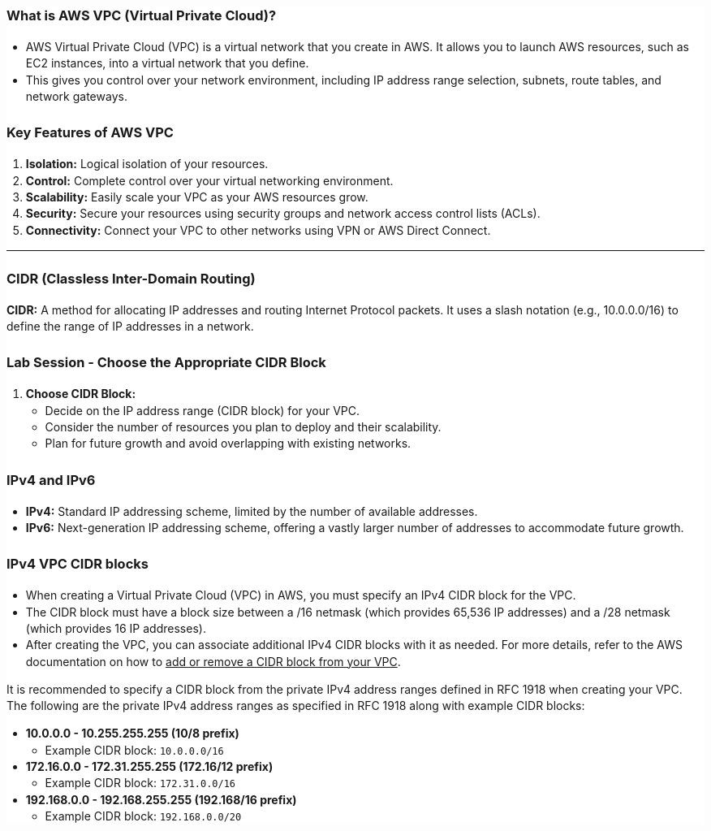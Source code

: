 ### What is AWS VPC (Virtual Private Cloud)?

- AWS Virtual Private Cloud (VPC) is a virtual network that you create in AWS. It allows you to launch AWS resources, such as EC2 instances, into a virtual network that you define.
- This gives you control over your network environment, including IP address range selection, subnets, route tables, and network gateways.

### Key Features of AWS VPC

1. **Isolation:** Logical isolation of your resources.
2. **Control:** Complete control over your virtual networking environment.
3. **Scalability:** Easily scale your VPC as your AWS resources grow.
4. **Security:** Secure your resources using security groups and network access control lists (ACLs).
5. **Connectivity:** Connect your VPC to other networks using VPN or AWS Direct Connect.
----
### CIDR (Classless Inter-Domain Routing)

**CIDR:** A method for allocating IP addresses and routing Internet Protocol packets. It uses a slash notation (e.g., 10.0.0.0/16) to define the range of IP addresses in a network.

### Lab Session - Choose the Appropriate CIDR Block

1. **Choose CIDR Block:**
   - Decide on the IP address range (CIDR block) for your VPC.
   - Consider the number of resources you plan to deploy and their scalability.
   - Plan for future growth and avoid overlapping with existing networks.

### IPv4 and IPv6

- **IPv4:** Standard IP addressing scheme, limited by the number of available addresses.
- **IPv6:** Next-generation IP addressing scheme, offering a vastly larger number of addresses to accommodate future growth.

### IPv4 VPC CIDR blocks
- When creating a Virtual Private Cloud (VPC) in AWS, you must specify an IPv4 CIDR block for the VPC.
- The CIDR block must have a block size between a /16 netmask (which provides 65,536 IP addresses) and a /28 netmask (which provides 16 IP addresses).
- After creating the VPC, you can associate additional IPv4 CIDR blocks with it as needed. For more details, refer to the AWS documentation on how to [add or remove a CIDR block from your VPC](https://docs.aws.amazon.com/vpc/latest/userguide/VPC_Subnets.html#vpc-resize).

It is recommended to specify a CIDR block from the private IPv4 address ranges defined in RFC 1918 when creating your VPC. The following are the private IPv4 address ranges as specified in RFC 1918 along with example CIDR blocks:

- **10.0.0.0 - 10.255.255.255 (10/8 prefix)**
  - Example CIDR block: `10.0.0.0/16`
- **172.16.0.0 - 172.31.255.255 (172.16/12 prefix)**
  - Example CIDR block: `172.31.0.0/16`
- **192.168.0.0 - 192.168.255.255 (192.168/16 prefix)**
  - Example CIDR block: `192.168.0.0/20`
